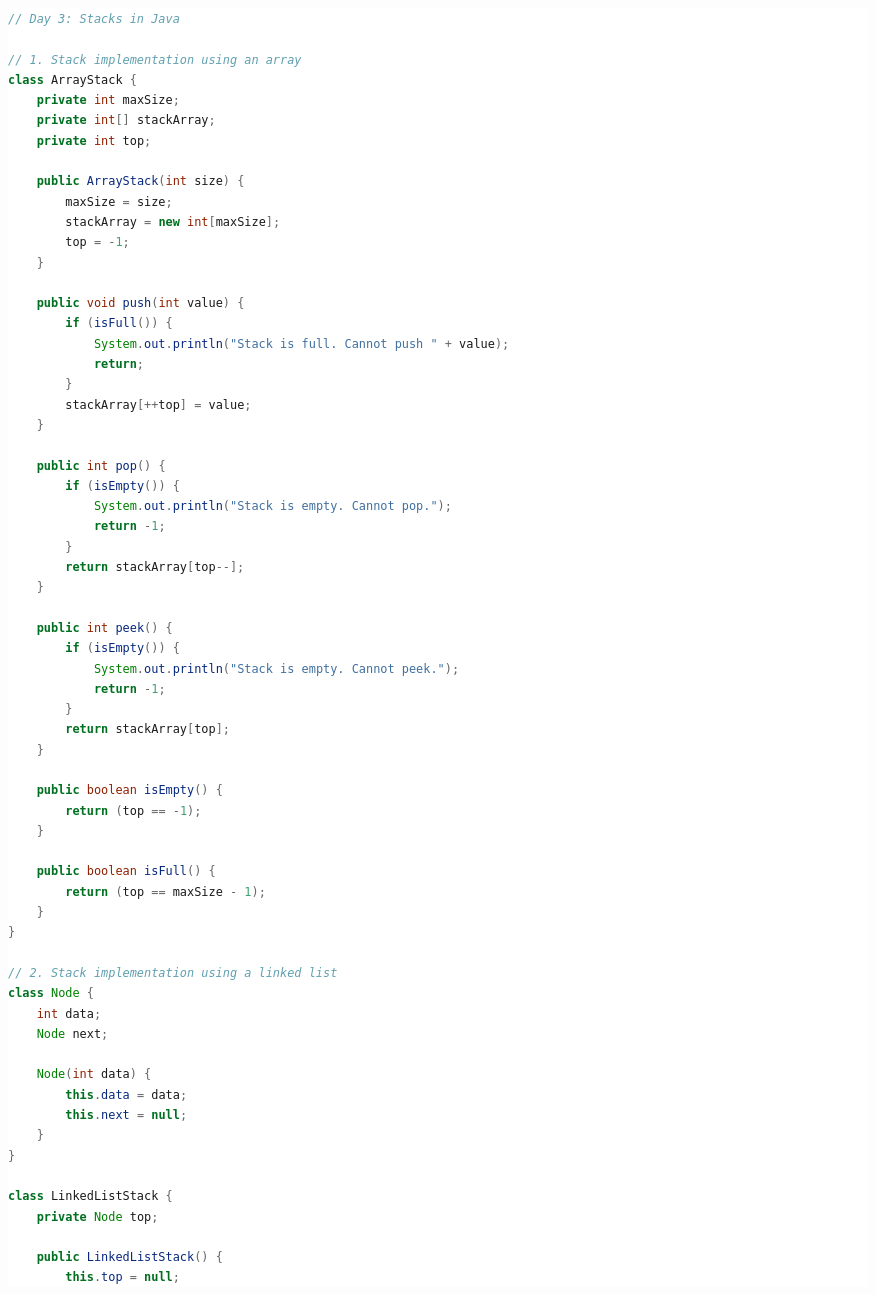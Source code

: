```java
// Day 3: Stacks in Java

// 1. Stack implementation using an array
class ArrayStack {
    private int maxSize;
    private int[] stackArray;
    private int top;

    public ArrayStack(int size) {
        maxSize = size;
        stackArray = new int[maxSize];
        top = -1;
    }

    public void push(int value) {
        if (isFull()) {
            System.out.println("Stack is full. Cannot push " + value);
            return;
        }
        stackArray[++top] = value;
    }

    public int pop() {
        if (isEmpty()) {
            System.out.println("Stack is empty. Cannot pop.");
            return -1;
        }
        return stackArray[top--];
    }

    public int peek() {
        if (isEmpty()) {
            System.out.println("Stack is empty. Cannot peek.");
            return -1;
        }
        return stackArray[top];
    }

    public boolean isEmpty() {
        return (top == -1);
    }

    public boolean isFull() {
        return (top == maxSize - 1);
    }
}

// 2. Stack implementation using a linked list
class Node {
    int data;
    Node next;

    Node(int data) {
        this.data = data;
        this.next = null;
    }
}

class LinkedListStack {
    private Node top;

    public LinkedListStack() {
        this.top = null;
```